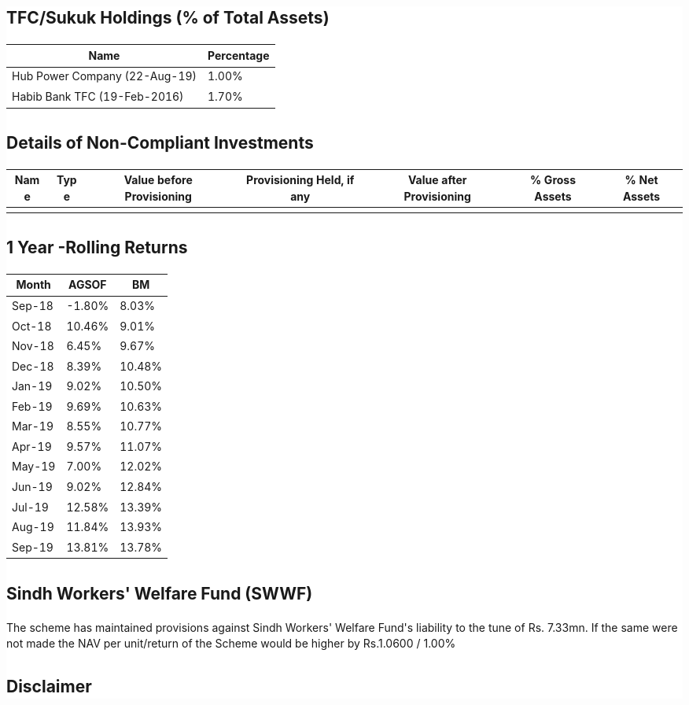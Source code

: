 ## TFC/Sukuk Holdings (% of Total Assets)

| Name                          | Percentage |
| ----------------------------- | ---------- |
| Hub Power Company (22-Aug-19) | 1.00%      |
| Habib Bank TFC (19-Feb-2016)  | 1.70%      |

## Details of Non-Compliant Investments

| Name | Type | Value before Provisioning | Provisioning Held, if any | Value after Provisioning | % Gross Assets | % Net Assets |
| ---- | ---- | ------------------------- | ------------------------- | ------------------------ | -------------- | ------------ |
|      |      |                           |                           |                          |                |              |

## 1 Year -Rolling Returns

| Month  | AGSOF  | BM     |
| ------ | ------ | ------ |
| Sep-18 | -1.80% | 8.03%  |
| Oct-18 | 10.46% | 9.01%  |
| Nov-18 | 6.45%  | 9.67%  |
| Dec-18 | 8.39%  | 10.48% |
| Jan-19 | 9.02%  | 10.50% |
| Feb-19 | 9.69%  | 10.63% |
| Mar-19 | 8.55%  | 10.77% |
| Apr-19 | 9.57%  | 11.07% |
| May-19 | 7.00%  | 12.02% |
| Jun-19 | 9.02%  | 12.84% |
| Jul-19 | 12.58% | 13.39% |
| Aug-19 | 11.84% | 13.93% |
| Sep-19 | 13.81% | 13.78% |

## Sindh Workers' Welfare Fund (SWWF)

The scheme has maintained provisions against Sindh Workers' Welfare Fund's liability to the tune of Rs. 7.33mn. If the same were not made the NAV per unit/return of the Scheme would be higher by Rs.1.0600 / 1.00%

## Disclaimer
